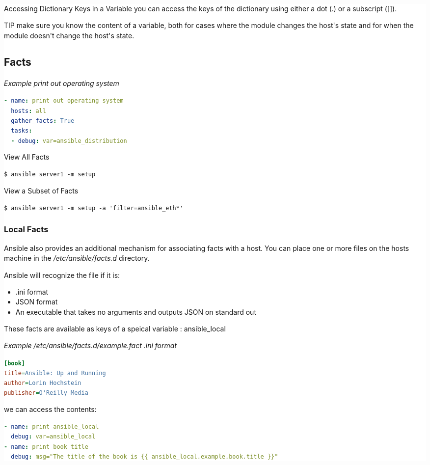 Accessing Dictionary Keys in a Variable
you can access the keys of the dictionary using either a dot (.) or a subscript ([]).

TIP make sure you know the content of a variable, both for cases where the module changes the host's state and for when the module doesn't change the host's state.

## Facts

*Example print out operating system*

```yaml
- name: print out operating system
  hosts: all
  gather_facts: True
  tasks:
  - debug: var=ansible_distribution
```

View All Facts

```shell
$ ansible server1 -m setup
```

View a Subset of Facts

```shell
$ ansible server1 -m setup -a 'filter=ansible_eth*'
```

### Local Facts

Ansible also provides an additional mechanism for associating facts with a host. You can place one or more files on the hosts machine in the */etc/ansible/facts.d* directory.

Ansible will recognize the file if it is:

* .ini format
* JSON format
* An executable that takes no arguments and outputs JSON on standard out

These facts are available as keys of a speical variable : ansible_local

*Example /etc/ansible/facts.d/example.fact  .ini format*

```ini
[book]
title=Ansible: Up and Running
author=Lorin Hochstein
publisher=O'Reilly Media
```

we can access the contents:

```yaml
- name: print ansible_local
  debug: var=ansible_local
- name: print book title
  debug: msg="The title of the book is {{ ansible_local.example.book.title }}"
```
